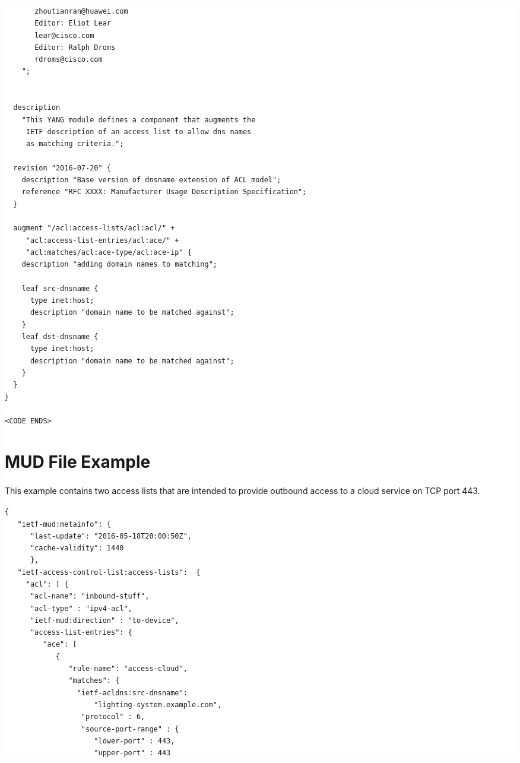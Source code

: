 ~~~~~~~~~~
       zhoutianran@huawei.com
       Editor: Eliot Lear
       lear@cisco.com
       Editor: Ralph Droms
       rdroms@cisco.com
    ";


  description
    "This YANG module defines a component that augments the
     IETF description of an access list to allow dns names
     as matching criteria.";

  revision "2016-07-20" {
    description "Base version of dnsname extension of ACL model";
    reference "RFC XXXX: Manufacturer Usage Description Specification";
  }

  augment "/acl:access-lists/acl:acl/" +
     "acl:access-list-entries/acl:ace/" +
     "acl:matches/acl:ace-type/acl:ace-ip" {
    description "adding domain names to matching";

    leaf src-dnsname {
      type inet:host;
      description "domain name to be matched against";
    }
    leaf dst-dnsname {
      type inet:host;
      description "domain name to be matched against";
    }
  }
}

<CODE ENDS>
~~~~~~~~~~

MUD File Example
================
This example contains two access lists that are intended to provide
outbound access to a cloud service on TCP port 443.

~~~~~~~
{
   "ietf-mud:metainfo": {
      "last-update": "2016-05-18T20:00:50Z",
      "cache-validity": 1440
      },
   "ietf-access-control-list:access-lists":  {
     "acl": [ {
      "acl-name": "inbound-stuff",
      "acl-type" : "ipv4-acl",
      "ietf-mud:direction" : "to-device",
      "access-list-entries": {
         "ace": [
            {
               "rule-name": "access-cloud",
               "matches": {
                 "ietf-acldns:src-dnsname":
                     "lighting-system.example.com",
                  "protocol" : 6,
                  "source-port-range" : {
                     "lower-port" : 443,
                     "upper-port" : 443
~~~~~~~